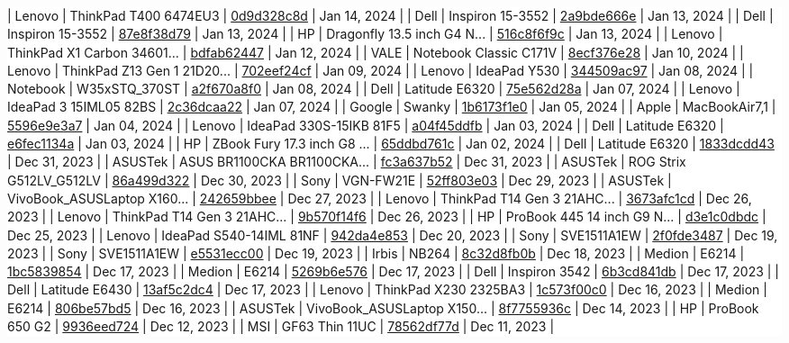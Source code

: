 | Lenovo        | ThinkPad T400 6474EU3       | [0d9d328c8d](https://linux-hardware.org/?probe=0d9d328c8d) | Jan 14, 2024 |
| Dell          | Inspiron 15-3552            | [2a9bde666e](https://linux-hardware.org/?probe=2a9bde666e) | Jan 13, 2024 |
| Dell          | Inspiron 15-3552            | [87e8f38d79](https://linux-hardware.org/?probe=87e8f38d79) | Jan 13, 2024 |
| HP            | Dragonfly 13.5 inch G4 N... | [516c8f6f9c](https://linux-hardware.org/?probe=516c8f6f9c) | Jan 13, 2024 |
| Lenovo        | ThinkPad X1 Carbon 34601... | [bdfab62447](https://linux-hardware.org/?probe=bdfab62447) | Jan 12, 2024 |
| VALE          | Notebook Classic C171V      | [8ecf376e28](https://linux-hardware.org/?probe=8ecf376e28) | Jan 10, 2024 |
| Lenovo        | ThinkPad Z13 Gen 1 21D20... | [702eef24cf](https://linux-hardware.org/?probe=702eef24cf) | Jan 09, 2024 |
| Lenovo        | IdeaPad Y530                | [344509ac97](https://linux-hardware.org/?probe=344509ac97) | Jan 08, 2024 |
| Notebook      | W35xSTQ_370ST               | [a2f670a8f0](https://linux-hardware.org/?probe=a2f670a8f0) | Jan 08, 2024 |
| Dell          | Latitude E6320              | [75e562d28a](https://linux-hardware.org/?probe=75e562d28a) | Jan 07, 2024 |
| Lenovo        | IdeaPad 3 15IML05 82BS      | [2c36dcaa22](https://linux-hardware.org/?probe=2c36dcaa22) | Jan 07, 2024 |
| Google        | Swanky                      | [1b6173f1e0](https://linux-hardware.org/?probe=1b6173f1e0) | Jan 05, 2024 |
| Apple         | MacBookAir7,1               | [5596e9e3a7](https://linux-hardware.org/?probe=5596e9e3a7) | Jan 04, 2024 |
| Lenovo        | IdeaPad 330S-15IKB 81F5     | [a04f45ddfb](https://linux-hardware.org/?probe=a04f45ddfb) | Jan 03, 2024 |
| Dell          | Latitude E6320              | [e6fec1134a](https://linux-hardware.org/?probe=e6fec1134a) | Jan 03, 2024 |
| HP            | ZBook Fury 17.3 inch G8 ... | [65ddbd761c](https://linux-hardware.org/?probe=65ddbd761c) | Jan 02, 2024 |
| Dell          | Latitude E6320              | [1833dcdd43](https://linux-hardware.org/?probe=1833dcdd43) | Dec 31, 2023 |
| ASUSTek       | ASUS BR1100CKA BR1100CKA... | [fc3a637b52](https://linux-hardware.org/?probe=fc3a637b52) | Dec 31, 2023 |
| ASUSTek       | ROG Strix G512LV_G512LV     | [86a499d322](https://linux-hardware.org/?probe=86a499d322) | Dec 30, 2023 |
| Sony          | VGN-FW21E                   | [52ff803e03](https://linux-hardware.org/?probe=52ff803e03) | Dec 29, 2023 |
| ASUSTek       | VivoBook_ASUSLaptop X160... | [242659bbee](https://linux-hardware.org/?probe=242659bbee) | Dec 27, 2023 |
| Lenovo        | ThinkPad T14 Gen 3 21AHC... | [3673afc1cd](https://linux-hardware.org/?probe=3673afc1cd) | Dec 26, 2023 |
| Lenovo        | ThinkPad T14 Gen 3 21AHC... | [9b570f14f6](https://linux-hardware.org/?probe=9b570f14f6) | Dec 26, 2023 |
| HP            | ProBook 445 14 inch G9 N... | [d3e1c0dbdc](https://linux-hardware.org/?probe=d3e1c0dbdc) | Dec 25, 2023 |
| Lenovo        | IdeaPad S540-14IML 81NF     | [942da4e853](https://linux-hardware.org/?probe=942da4e853) | Dec 20, 2023 |
| Sony          | SVE1511A1EW                 | [2f0fde3487](https://linux-hardware.org/?probe=2f0fde3487) | Dec 19, 2023 |
| Sony          | SVE1511A1EW                 | [e5531ecc00](https://linux-hardware.org/?probe=e5531ecc00) | Dec 19, 2023 |
| Irbis         | NB264                       | [8c32d8fb0b](https://linux-hardware.org/?probe=8c32d8fb0b) | Dec 18, 2023 |
| Medion        | E6214                       | [1bc5839854](https://linux-hardware.org/?probe=1bc5839854) | Dec 17, 2023 |
| Medion        | E6214                       | [5269b6e576](https://linux-hardware.org/?probe=5269b6e576) | Dec 17, 2023 |
| Dell          | Inspiron 3542               | [6b3cd841db](https://linux-hardware.org/?probe=6b3cd841db) | Dec 17, 2023 |
| Dell          | Latitude E6430              | [13af5c2dc4](https://linux-hardware.org/?probe=13af5c2dc4) | Dec 17, 2023 |
| Lenovo        | ThinkPad X230 2325BA3       | [1c573f00c0](https://linux-hardware.org/?probe=1c573f00c0) | Dec 16, 2023 |
| Medion        | E6214                       | [806be57bd5](https://linux-hardware.org/?probe=806be57bd5) | Dec 16, 2023 |
| ASUSTek       | VivoBook_ASUSLaptop X150... | [8f7755936c](https://linux-hardware.org/?probe=8f7755936c) | Dec 14, 2023 |
| HP            | ProBook 650 G2              | [9936eed724](https://linux-hardware.org/?probe=9936eed724) | Dec 12, 2023 |
| MSI           | GF63 Thin 11UC              | [78562df77d](https://linux-hardware.org/?probe=78562df77d) | Dec 11, 2023 |